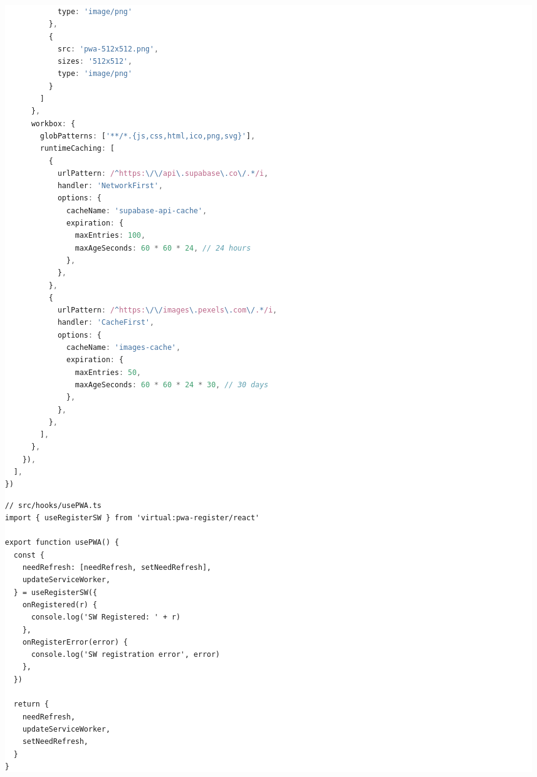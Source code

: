 ```ts
            type: 'image/png'
          },
          {
            src: 'pwa-512x512.png',
            sizes: '512x512',
            type: 'image/png'
          }
        ]
      },
      workbox: {
        globPatterns: ['**/*.{js,css,html,ico,png,svg}'],
        runtimeCaching: [
          {
            urlPattern: /^https:\/\/api\.supabase\.co\/.*/i,
            handler: 'NetworkFirst',
            options: {
              cacheName: 'supabase-api-cache',
              expiration: {
                maxEntries: 100,
                maxAgeSeconds: 60 * 60 * 24, // 24 hours
              },
            },
          },
          {
            urlPattern: /^https:\/\/images\.pexels\.com\/.*/i,
            handler: 'CacheFirst',
            options: {
              cacheName: 'images-cache',
              expiration: {
                maxEntries: 50,
                maxAgeSeconds: 60 * 60 * 24 * 30, // 30 days
              },
            },
          },
        ],
      },
    }),
  ],
})
```

```tsx
// src/hooks/usePWA.ts
import { useRegisterSW } from 'virtual:pwa-register/react'

export function usePWA() {
  const {
    needRefresh: [needRefresh, setNeedRefresh],
    updateServiceWorker,
  } = useRegisterSW({
    onRegistered(r) {
      console.log('SW Registered: ' + r)
    },
    onRegisterError(error) {
      console.log('SW registration error', error)
    },
  })

  return {
    needRefresh,
    updateServiceWorker,
    setNeedRefresh,
  }
}
```
